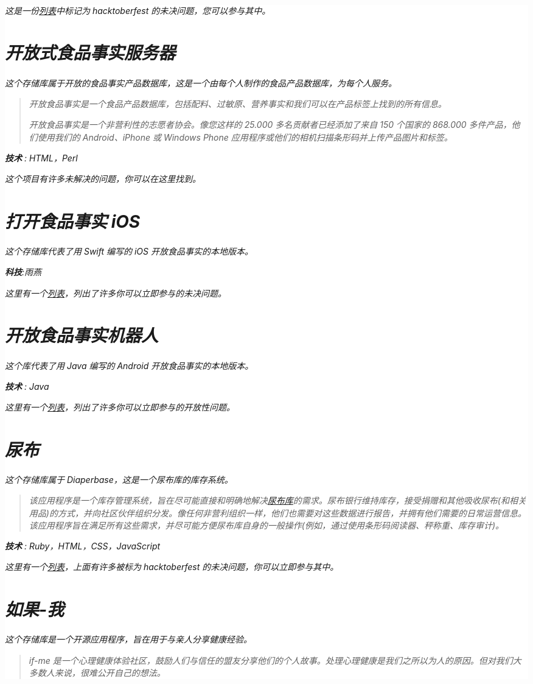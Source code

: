 *这是一份[列表](https://github.com/openfoodfoundation/openfoodnetwork/labels/Hacktoberfest)中标记为 *hacktoberfest* 的未决问题，您可以参与其中。*

# *开放式食品事实服务器*

*这个存储库属于开放的食品事实产品数据库，这是一个由每个人制作的食品产品数据库，为每个人服务。*

> *开放食品事实是一个食品产品数据库，包括配料、过敏原、营养事实和我们可以在产品标签上找到的所有信息。*
> 
> *开放食品事实是一个非营利性的志愿者协会。像您这样的 25.000 多名贡献者已经添加了来自 150 个国家的 868.000 多件产品，他们使用我们的 Android、iPhone 或 Windows Phone 应用程序或他们的相机扫描条形码并上传产品图片和标签。*

***技术** : HTML，Perl*

*这个项目有许多未解决的问题，你可以在这里找到。*

# *打开食品事实 iOS*

*这个存储库代表了用 Swift 编写的 iOS 开放食品事实的本地版本。*

***科技**:雨燕*

*这里有一个[列表](https://github.com/openfoodfacts/openfoodfacts-ios/labels/hacktoberfest)，列出了许多你可以立即参与的未决问题。*

# *开放食品事实机器人*

*这个库代表了用 Java 编写的 Android 开放食品事实的本地版本。*

***技术** : Java*

*这里有一个[列表](https://github.com/openfoodfacts/openfoodfacts-androidapp/labels/hacktoberfest)，列出了许多你可以立即参与的开放性问题。*

# *尿布*

*这个存储库属于 Diaperbase，这是一个尿布库的库存系统。*

> *该应用程序是一个库存管理系统，旨在尽可能直接和明确地解决[尿布库](https://nationaldiaperbanknetwork.org/diaper-need-facts/)的需求。尿布银行维持库存，接受捐赠和其他吸收尿布(和相关用品)的方式，并向社区伙伴组织分发。像任何非营利组织一样，他们也需要对这些数据进行报告，并拥有他们需要的日常运营信息。该应用程序旨在满足所有这些需求，并尽可能方便尿布库自身的一般操作(例如，通过使用条形码阅读器、秤称重、库存审计)。*

***技术** : Ruby，HTML，CSS，JavaScript*

*这里有一个[列表](https://github.com/rubyforgood/diaper/labels/hacktoberfest)，上面有许多被标为 *hacktoberfest* 的未决问题，你可以立即参与其中。*

# *如果-我*

*这个存储库是一个开源应用程序，旨在用于与亲人分享健康经验。*

> *if-me 是一个心理健康体验社区，鼓励人们与信任的盟友分享他们的个人故事。处理心理健康是我们之所以为人的原因。但对我们大多数人来说，很难公开自己的想法。*
